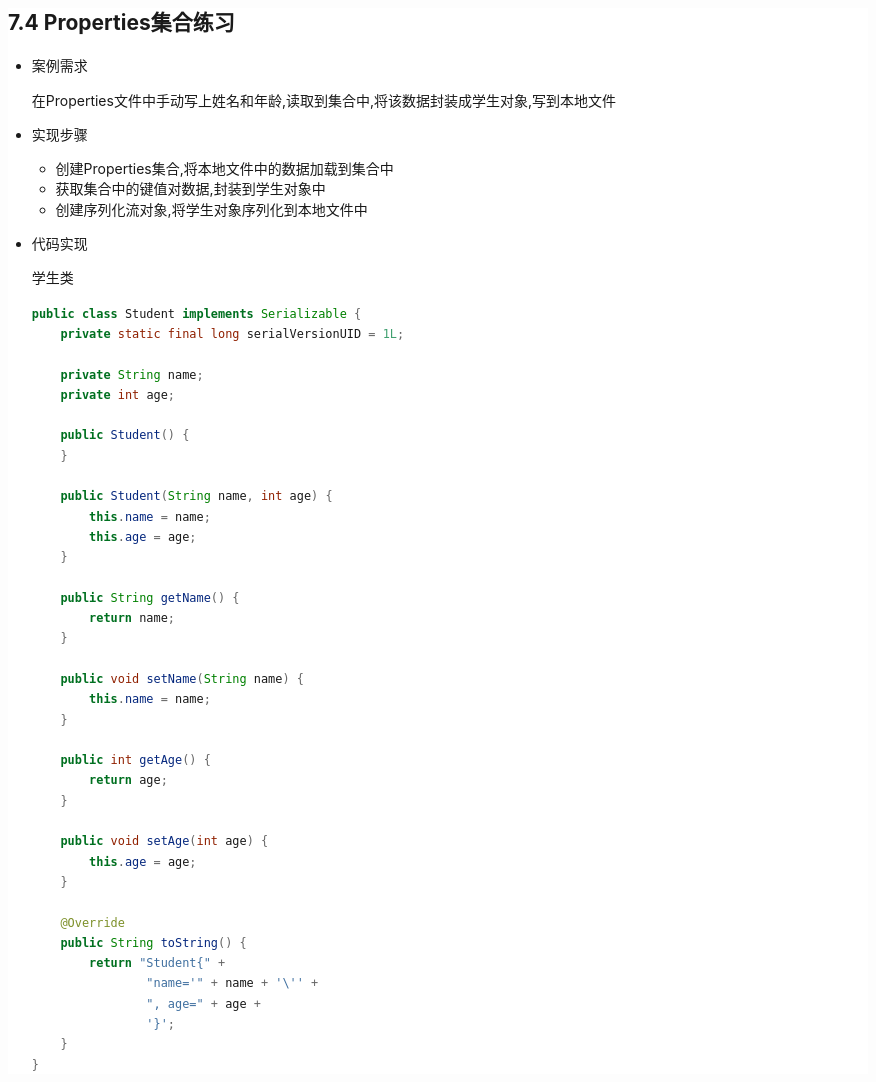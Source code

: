 ## 7.4 Properties集合练习

- 案例需求

  在Properties文件中手动写上姓名和年龄,读取到集合中,将该数据封装成学生对象,写到本地文件

- 实现步骤

  - 创建Properties集合,将本地文件中的数据加载到集合中
  - 获取集合中的键值对数据,封装到学生对象中
  - 创建序列化流对象,将学生对象序列化到本地文件中

- 代码实现

  学生类

  ```java
  public class Student implements Serializable {
      private static final long serialVersionUID = 1L;
  
      private String name;
      private int age;
  
      public Student() {
      }
  
      public Student(String name, int age) {
          this.name = name;
          this.age = age;
      }
  
      public String getName() {
          return name;
      }
  
      public void setName(String name) {
          this.name = name;
      }
  
      public int getAge() {
          return age;
      }
  
      public void setAge(int age) {
          this.age = age;
      }
  
      @Override
      public String toString() {
          return "Student{" +
                  "name='" + name + '\'' +
                  ", age=" + age +
                  '}';
      }
  }
  ```
